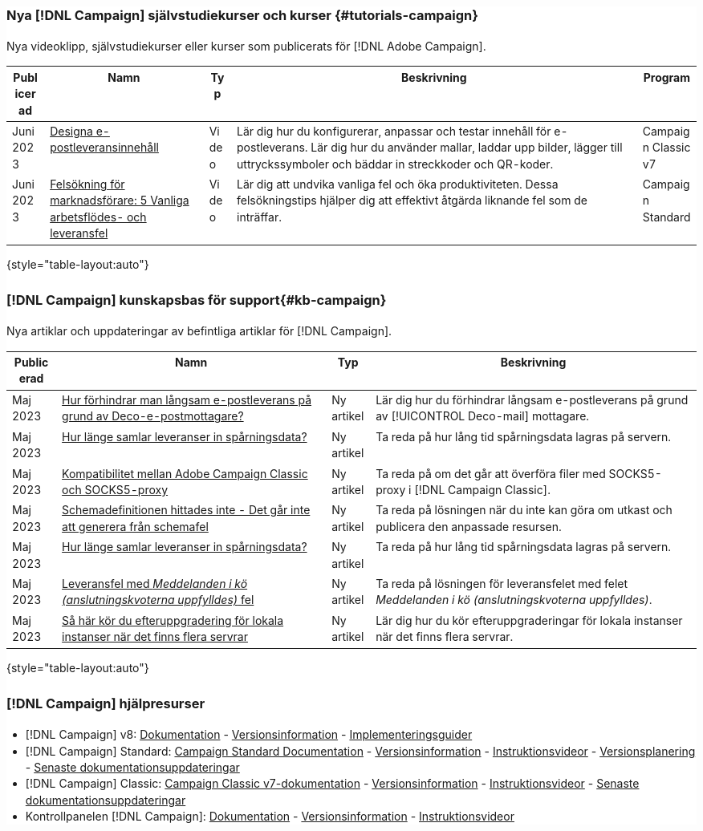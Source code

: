 ### Nya [!DNL Campaign] självstudiekurser och kurser {#tutorials-campaign}

Nya videoklipp, självstudiekurser eller kurser som publicerats för [!DNL Adobe Campaign].

| Publicerad | Namn | Typ | Beskrivning | Program |
| -----------| ---------- | ---------- | ---------- |---------- |
| Juni 2023 | [Designa e-postleveransinnehåll](https://experienceleague.adobe.com/docs/campaign-classic-learn/tutorials/sending-messages/email-channel/design-email-delivery-content.html?lang=sv-SE) | Video | Lär dig hur du konfigurerar, anpassar och testar innehåll för e-postleverans. Lär dig hur du använder mallar, laddar upp bilder, lägger till uttryckssymboler och bäddar in streckkoder och QR-koder. | Campaign Classic v7 |
| Juni 2023 | [Felsökning för marknadsförare: 5 Vanliga arbetsflödes- och leveransfel](https://experienceleague.adobe.com/docs/campaign-standard-learn/tutorials/strategy/troubleshooting-for-marketers.html?lang=sv-SE) | Video | Lär dig att undvika vanliga fel och öka produktiviteten. Dessa felsökningstips hjälper dig att effektivt åtgärda liknande fel som de inträffar. | Campaign Standard |

{style="table-layout:auto"}

### [!DNL Campaign] kunskapsbas för support{#kb-campaign}

Nya artiklar och uppdateringar av befintliga artiklar för [!DNL Campaign].

| Publicerad | Namn | Typ | Beskrivning |
|---------|----|----|-----------|
| Maj 2023 | [Hur förhindrar man långsam e-postleverans på grund av Deco-e-postmottagare?](https://experienceleague.adobe.com/docs/experience-cloud-kcs/kbarticles/KA-21942.html?lang=sv-SE) | Ny artikel | Lär dig hur du förhindrar långsam e-postleverans på grund av [!UICONTROL Deco-mail] mottagare. |
| Maj 2023 | [Hur länge samlar leveranser in spårningsdata?](https://experienceleague.adobe.com/docs/experience-cloud-kcs/kbarticles/KA-21990.html?lang=sv-SE) | Ny artikel | Ta reda på hur lång tid spårningsdata lagras på servern. |
| Maj 2023 | [Kompatibilitet mellan Adobe Campaign Classic och SOCKS5-proxy](https://experienceleague.adobe.com/docs/experience-cloud-kcs/kbarticles/KA-22075.html?lang=sv-SE) | Ny artikel | Ta reda på om det går att överföra filer med SOCKS5-proxy i [!DNL Campaign Classic]. |
| Maj 2023 | [Schemadefinitionen hittades inte - Det går inte att generera från schemafel](https://experienceleague.adobe.com/docs/experience-cloud-kcs/kbarticles/KA-21964.html?lang=sv-SE) | Ny artikel | Ta reda på lösningen när du inte kan göra om utkast och publicera den anpassade resursen. |
| Maj 2023 | [Hur länge samlar leveranser in spårningsdata?](https://experienceleague.adobe.com/docs/experience-cloud-kcs/kbarticles/KA-21990.html?lang=sv-SE) | Ny artikel | Ta reda på hur lång tid spårningsdata lagras på servern. |
| Maj 2023 | [Leveransfel med _Meddelanden i kö (anslutningskvoterna uppfylldes)_ fel](https://experienceleague.adobe.com/docs/experience-cloud-kcs/kbarticles/KA-22154.html?lang=sv-SE) | Ny artikel | Ta reda på lösningen för leveransfelet med felet _Meddelanden i kö (anslutningskvoterna uppfylldes)_. |
| Maj 2023 | [Så här kör du efteruppgradering för lokala instanser när det finns flera servrar](https://experienceleague.adobe.com/docs/experience-cloud-kcs/kbarticles/KA-22055.html?lang=sv-SE) | Ny artikel | Lär dig hur du kör efteruppgraderingar för lokala instanser när det finns flera servrar. |

{style="table-layout:auto"}

### [!DNL Campaign] hjälpresurser

* [!DNL Campaign] v8: [Dokumentation](https://experienceleague.adobe.com/docs/campaign/campaign-v8/campaign-home.html?lang=sv) - [Versionsinformation](https://experienceleague.adobe.com/docs/campaign/campaign-v8/new/whats-new.html?lang=sv-SE) - [Implementeringsguider](https://experienceleague.adobe.com/docs/campaign/campaign-v8/config/implement/implement.html?lang=sv-SE)
* [!DNL Campaign] Standard: [Campaign Standard Documentation](https://experienceleague.adobe.com/docs/campaign-standard/using/campaign-standard-home.html?lang=sv) - [Versionsinformation](https://experienceleague.adobe.com/docs/campaign-standard/using/release-notes/release-notes.html?lang=sv-SE) - [Instruktionsvideor](https://experienceleague.adobe.com/docs/campaign-standard-learn/tutorials/overview.html?lang=sv) - [Versionsplanering](https://experienceleague.adobe.com/docs/campaign-standard/using/release-notes/release-planning.html?lang=sv-SE) - [Senaste dokumentationsuppdateringar](https://experienceleague.adobe.com/sv/docs/campaign-standard/using/campaign-standard-home)
* [!DNL Campaign] Classic: [Campaign Classic v7-dokumentation](https://experienceleague.adobe.com/docs/campaign-classic/using/campaign-classic-home.html?lang=sv) - [Versionsinformation](https://experienceleague.adobe.com/docs/campaign-classic/using/release-notes/latest-release.html?lang=sv-SE) - [Instruktionsvideor](https://experienceleague.adobe.com/docs/campaign-classic-learn/tutorials/overview.html?lang=sv) - [Senaste dokumentationsuppdateringar](https://experienceleague.adobe.com/docs/campaign-classic/using/documentation-updates.html?lang=sv-SE)
* Kontrollpanelen [!DNL Campaign]: [Dokumentation](https://experienceleague.adobe.com/docs/control-panel/using/control-panel-home.html?lang=sv) - [Versionsinformation](https://experienceleague.adobe.com/docs/control-panel/using/release-notes/release-notes.html?lang=sv-SE) - [Instruktionsvideor](https://experienceleague.adobe.com/docs/control-panel-learn/tutorials/control-panel-overview.html?lang=sv)
